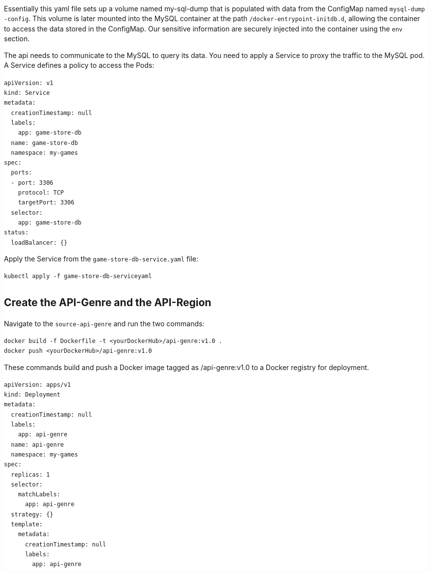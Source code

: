 ```
```

Essentially this yaml file sets up a volume named my-sql-dump that is populated with data from the ConfigMap named `mysql-dump-config`. This volume is later mounted into the MySQL container at the path `/docker-entrypoint-initdb.d`, allowing the container to access the data stored in the ConfigMap. Our sensitive information are securely injected into the container using the `env` section.

The api needs to communicate to the MySQL to query its data. You need to apply a Service to proxy the traffic to the MySQL pod. A Service defines a policy to access the Pods:

```
apiVersion: v1
kind: Service
metadata:
  creationTimestamp: null
  labels:
    app: game-store-db
  name: game-store-db
  namespace: my-games
spec:
  ports:
  - port: 3306
    protocol: TCP
    targetPort: 3306
  selector:
    app: game-store-db
status:
  loadBalancer: {}
```

Apply the Service from the `game-store-db-service.yaml` file:
```
kubectl apply -f game-store-db-serviceyaml
```


## Create the API-Genre and the API-Region

Navigate to the `source-api-genre` and run the two commands:

```
docker build -f Dockerfile -t <yourDockerHub>/api-genre:v1.0 .
docker push <yourDockerHub>/api-genre:v1.0
```

These commands build and push a Docker image tagged as <yourDockerHub>/api-genre:v1.0 to a Docker registry for deployment. 

```
apiVersion: apps/v1
kind: Deployment
metadata:
  creationTimestamp: null
  labels:
    app: api-genre
  name: api-genre
  namespace: my-games
spec:
  replicas: 1
  selector:
    matchLabels:
      app: api-genre
  strategy: {}
  template:
    metadata:
      creationTimestamp: null
      labels:
        app: api-genre
```